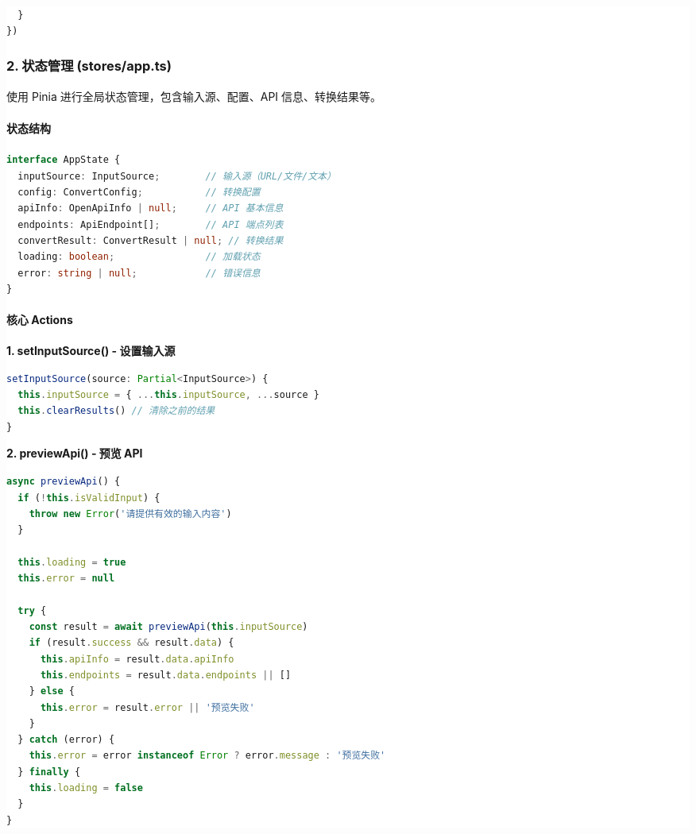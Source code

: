 ```typescript
  }
})
```

### 2. 状态管理 (stores/app.ts)

使用 Pinia 进行全局状态管理，包含输入源、配置、API 信息、转换结果等。

#### 状态结构
```typescript
interface AppState {
  inputSource: InputSource;        // 输入源（URL/文件/文本）
  config: ConvertConfig;           // 转换配置
  apiInfo: OpenApiInfo | null;     // API 基本信息
  endpoints: ApiEndpoint[];        // API 端点列表
  convertResult: ConvertResult | null; // 转换结果
  loading: boolean;                // 加载状态
  error: string | null;            // 错误信息
}
```

#### 核心 Actions

**1. setInputSource() - 设置输入源**
```typescript
setInputSource(source: Partial<InputSource>) {
  this.inputSource = { ...this.inputSource, ...source }
  this.clearResults() // 清除之前的结果
}
```

**2. previewApi() - 预览 API**
```typescript
async previewApi() {
  if (!this.isValidInput) {
    throw new Error('请提供有效的输入内容')
  }

  this.loading = true
  this.error = null

  try {
    const result = await previewApi(this.inputSource)
    if (result.success && result.data) {
      this.apiInfo = result.data.apiInfo
      this.endpoints = result.data.endpoints || []
    } else {
      this.error = result.error || '预览失败'
    }
  } catch (error) {
    this.error = error instanceof Error ? error.message : '预览失败'
  } finally {
    this.loading = false
  }
}
```
